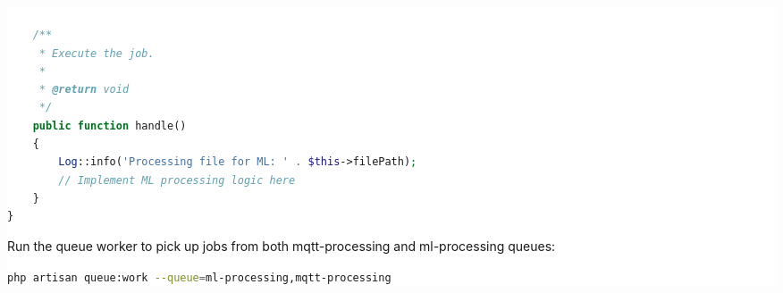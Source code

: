 ```php

    /**
     * Execute the job.
     *
     * @return void
     */
    public function handle()
    {
        Log::info('Processing file for ML: ' . $this->filePath);
        // Implement ML processing logic here
    }
}

```
Run the queue worker to pick up jobs from both mqtt-processing and ml-processing queues: 

```bash
php artisan queue:work --queue=ml-processing,mqtt-processing
```

